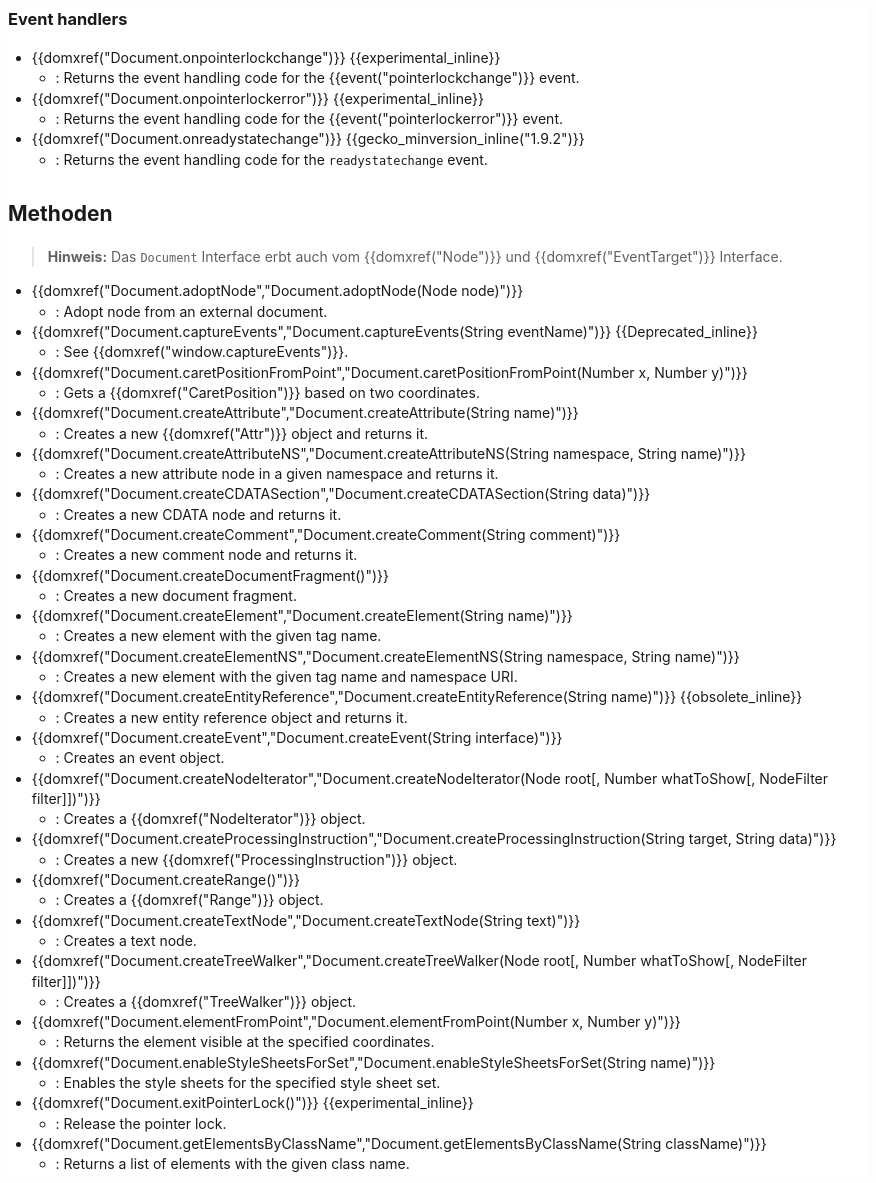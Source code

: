 ### Event handlers

- {{domxref("Document.onpointerlockchange")}} {{experimental_inline}}
  - : Returns the event handling code for the {{event("pointerlockchange")}} event.
- {{domxref("Document.onpointerlockerror")}} {{experimental_inline}}
  - : Returns the event handling code for the {{event("pointerlockerror")}} event.
- {{domxref("Document.onreadystatechange")}} {{gecko_minversion_inline("1.9.2")}}
  - : Returns the event handling code for the `readystatechange` event.

## Methoden

> **Hinweis:** Das `Document` Interface erbt auch vom {{domxref("Node")}} und {{domxref("EventTarget")}} Interface.

- {{domxref("Document.adoptNode","Document.adoptNode(Node node)")}}
  - : Adopt node from an external document.
- {{domxref("Document.captureEvents","Document.captureEvents(String eventName)")}} {{Deprecated_inline}}
  - : See {{domxref("window.captureEvents")}}.
- {{domxref("Document.caretPositionFromPoint","Document.caretPositionFromPoint(Number x, Number y)")}}
  - : Gets a {{domxref("CaretPosition")}} based on two coordinates.
- {{domxref("Document.createAttribute","Document.createAttribute(String name)")}}
  - : Creates a new {{domxref("Attr")}} object and returns it.
- {{domxref("Document.createAttributeNS","Document.createAttributeNS(String namespace, String name)")}}
  - : Creates a new attribute node in a given namespace and returns it.
- {{domxref("Document.createCDATASection","Document.createCDATASection(String data)")}}
  - : Creates a new CDATA node and returns it.
- {{domxref("Document.createComment","Document.createComment(String comment)")}}
  - : Creates a new comment node and returns it.
- {{domxref("Document.createDocumentFragment()")}}
  - : Creates a new document fragment.
- {{domxref("Document.createElement","Document.createElement(String name)")}}
  - : Creates a new element with the given tag name.
- {{domxref("Document.createElementNS","Document.createElementNS(String namespace, String name)")}}
  - : Creates a new element with the given tag name and namespace URI.
- {{domxref("Document.createEntityReference","Document.createEntityReference(String name)")}} {{obsolete_inline}}
  - : Creates a new entity reference object and returns it.
- {{domxref("Document.createEvent","Document.createEvent(String interface)")}}
  - : Creates an event object.
- {{domxref("Document.createNodeIterator","Document.createNodeIterator(Node root[, Number whatToShow[, NodeFilter filter]])")}}
  - : Creates a {{domxref("NodeIterator")}} object.
- {{domxref("Document.createProcessingInstruction","Document.createProcessingInstruction(String target, String data)")}}
  - : Creates a new {{domxref("ProcessingInstruction")}} object.
- {{domxref("Document.createRange()")}}
  - : Creates a {{domxref("Range")}} object.
- {{domxref("Document.createTextNode","Document.createTextNode(String text)")}}
  - : Creates a text node.
- {{domxref("Document.createTreeWalker","Document.createTreeWalker(Node root[, Number whatToShow[, NodeFilter filter]])")}}
  - : Creates a {{domxref("TreeWalker")}} object.
- {{domxref("Document.elementFromPoint","Document.elementFromPoint(Number x, Number y)")}}
  - : Returns the element visible at the specified coordinates.
- {{domxref("Document.enableStyleSheetsForSet","Document.enableStyleSheetsForSet(String name)")}}
  - : Enables the style sheets for the specified style sheet set.
- {{domxref("Document.exitPointerLock()")}} {{experimental_inline}}
  - : Release the pointer lock.
- {{domxref("Document.getElementsByClassName","Document.getElementsByClassName(String className)")}}
  - : Returns a list of elements with the given class name.